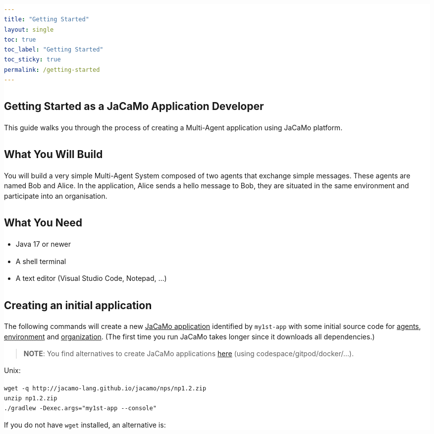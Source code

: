 ```yaml
---
title: "Getting Started"
layout: single
toc: true
toc_label: "Getting Started"
toc_sticky: true
permalink: /getting-started
---
```


## Getting Started as a JaCaMo Application Developer


This guide walks you through the process of creating a Multi-Agent
application using JaCaMo platform.

## What You Will Build

You will build a very simple Multi-Agent System composed of two agents
that exchange simple messages. These agents are named Bob and Alice. In
the application, Alice sends a hello message to Bob, they are situated
in the same environment and participate into an organisation.

## What You Need

-   Java 17 or newer

-   A shell terminal

-   A text editor (Visual Studio Code, Notepad, …)

## Creating an initial application

The following commands will create a new [JaCaMo
application](#../terminology.adoc#jacamo_application) identified by
`my1st-app` with some initial source code for
[agents](#../terminology.adoc#agent),
[environment](#../terminology.adoc#environment) and
[organization](#../terminology.adoc#organization). (The first time you
run JaCaMo takes longer since it downloads all dependencies.)

> **NOTE**: You find alternatives to create JaCaMo applications
[here](http://jacamo-lang.github.io/jacamo/install.html) (using
codespace/gitpod/docker/…).


Unix:

    wget -q http://jacamo-lang.github.io/jacamo/nps/np1.2.zip
    unzip np1.2.zip
    ./gradlew -Dexec.args="my1st-app --console"

If you do not have `wget` installed, an alternative is:
